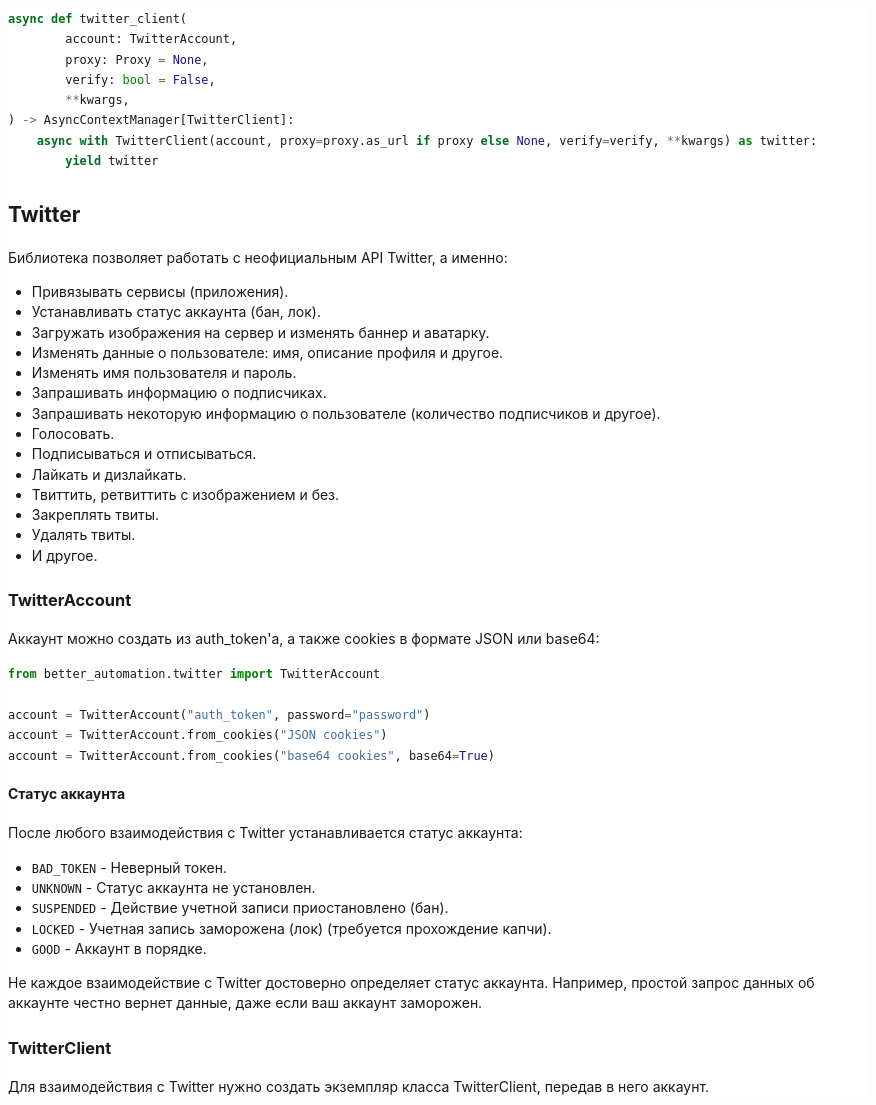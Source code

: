 ```python
async def twitter_client(
        account: TwitterAccount,
        proxy: Proxy = None,
        verify: bool = False,
        **kwargs,
) -> AsyncContextManager[TwitterClient]:
    async with TwitterClient(account, proxy=proxy.as_url if proxy else None, verify=verify, **kwargs) as twitter:
        yield twitter
```

## Twitter
Библиотека позволяет работать с неофициальным API Twitter, а именно:
- Привязывать сервисы (приложения).
- Устанавливать статус аккаунта (бан, лок).
- Загружать изображения на сервер и изменять баннер и аватарку.
- Изменять данные о пользователе: имя, описание профиля и другое.
- Изменять имя пользователя и пароль.
- Запрашивать информацию о подписчиках.
- Запрашивать некоторую информацию о пользователе (количество подписчиков и другое).
- Голосовать.
- Подписываться и отписываться.
- Лайкать и дизлайкать.
- Твиттить, ретвиттить с изображением и без.
- Закреплять твиты.
- Удалять твиты.
- И другое.

### TwitterAccount
Аккаунт можно создать из auth_token'а, а также cookies в формате JSON или base64:
```python
from better_automation.twitter import TwitterAccount

account = TwitterAccount("auth_token", password="password")
account = TwitterAccount.from_cookies("JSON cookies")
account = TwitterAccount.from_cookies("base64 cookies", base64=True)
```

#### Статус аккаунта
После любого взаимодействия с Twitter устанавливается статус аккаунта:
- `BAD_TOKEN` - Неверный токен.
- `UNKNOWN` - Статус аккаунта не установлен.
- `SUSPENDED` - Действие учетной записи приостановлено (бан).
- `LOCKED` - Учетная запись заморожена (лок) (требуется прохождение капчи).
- `GOOD` - Аккаунт в порядке.

Не каждое взаимодействие с Twitter достоверно определяет статус аккаунта.
Например, простой запрос данных об аккаунте честно вернет данные, даже если ваш аккаунт заморожен.

### TwitterClient
Для взаимодействия с Twitter нужно создать экземпляр класса TwitterClient, передав в него аккаунт.
